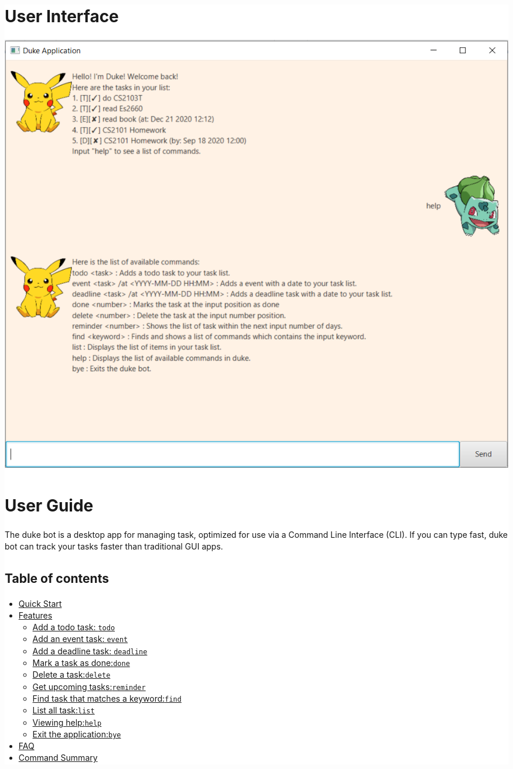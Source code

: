 # User Interface
<p align="center"><img width="100%" src="Ui.png"/></p>


# User Guide
The duke bot is a desktop app for managing task, optimized for use via a Command Line Interface (CLI). If you can type fast, duke bot can track your tasks faster than traditional GUI apps. 
## Table of contents
* [Quick Start](#quick-start)
* [Features](#features)
    * [Add a todo task: `todo`](#add-a-todo-task-todo)
    * [Add an event task: `event`](#add-an-event-task-event)
    * [Add a deadline task: `deadline`](#add-a-deadline-task-deadline)
    * [Mark a task as done:`done`](#mark-a-task-as-done-done)
    * [Delete a task:`delete`](#delete-a-task-delete)
    * [Get upcoming tasks:`reminder`](#get-upcoming-tasks-reminder)
    * [Find task that matches a keyword:`find`](#find-task-that-matches-a-keyword-find)
    * [List all task:`list`](#list-all-task-list)
    * [Viewing help:`help`](#viewing-help-help)
    * [Exit the application:`bye`](#exit-the-application-bye)
* [FAQ](#faq)
* [Command Summary](#command-summary)
